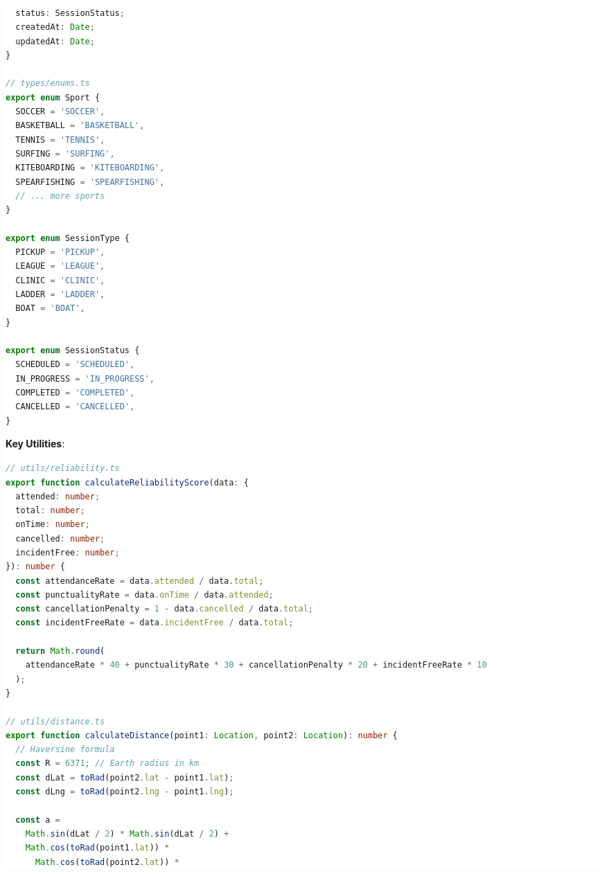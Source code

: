 ```typescript
  status: SessionStatus;
  createdAt: Date;
  updatedAt: Date;
}

// types/enums.ts
export enum Sport {
  SOCCER = 'SOCCER',
  BASKETBALL = 'BASKETBALL',
  TENNIS = 'TENNIS',
  SURFING = 'SURFING',
  KITEBOARDING = 'KITEBOARDING',
  SPEARFISHING = 'SPEARFISHING',
  // ... more sports
}

export enum SessionType {
  PICKUP = 'PICKUP',
  LEAGUE = 'LEAGUE',
  CLINIC = 'CLINIC',
  LADDER = 'LADDER',
  BOAT = 'BOAT',
}

export enum SessionStatus {
  SCHEDULED = 'SCHEDULED',
  IN_PROGRESS = 'IN_PROGRESS',
  COMPLETED = 'COMPLETED',
  CANCELLED = 'CANCELLED',
}
```

**Key Utilities**:

```typescript
// utils/reliability.ts
export function calculateReliabilityScore(data: {
  attended: number;
  total: number;
  onTime: number;
  cancelled: number;
  incidentFree: number;
}): number {
  const attendanceRate = data.attended / data.total;
  const punctualityRate = data.onTime / data.attended;
  const cancellationPenalty = 1 - data.cancelled / data.total;
  const incidentFreeRate = data.incidentFree / data.total;

  return Math.round(
    attendanceRate * 40 + punctualityRate * 30 + cancellationPenalty * 20 + incidentFreeRate * 10
  );
}

// utils/distance.ts
export function calculateDistance(point1: Location, point2: Location): number {
  // Haversine formula
  const R = 6371; // Earth radius in km
  const dLat = toRad(point2.lat - point1.lat);
  const dLng = toRad(point2.lng - point1.lng);

  const a =
    Math.sin(dLat / 2) * Math.sin(dLat / 2) +
    Math.cos(toRad(point1.lat)) *
      Math.cos(toRad(point2.lat)) *
```